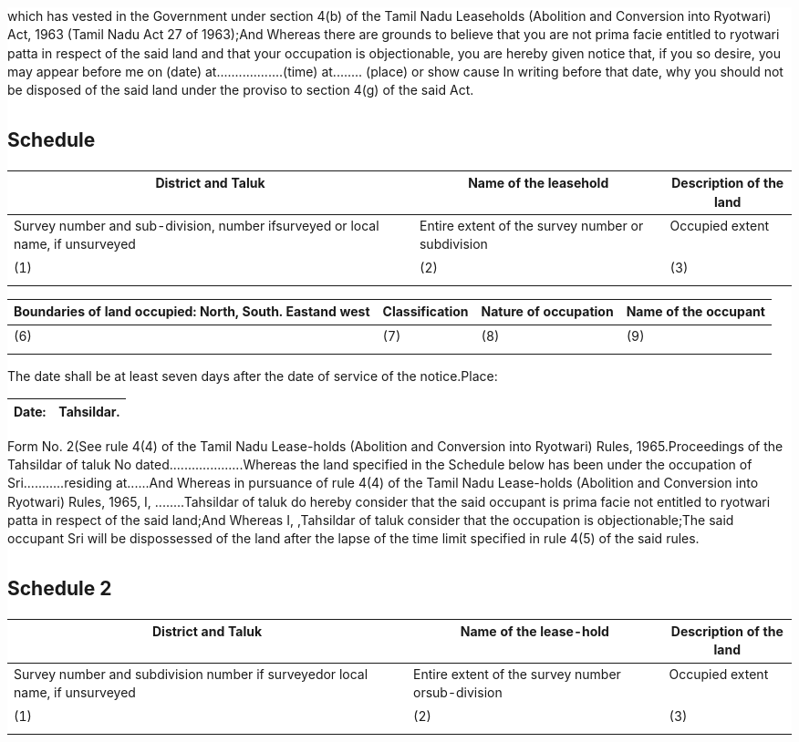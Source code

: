 which has vested in the Government under section 4(b) of the Tamil Nadu
Leaseholds (Abolition and Conversion into Ryotwari) Act, 1963 (Tamil Nadu Act
27 of 1963);And Whereas there are grounds to believe that you are not prima
facie entitled to ryotwari patta in respect of the said land and that your
occupation is objectionable, you are hereby given notice that, if you so
desire, you may appear before me on (date) at..................(time)
at........ (place) or show cause In writing before that date, why you should
not be disposed of the said land under the proviso to section 4(g) of the said
Act.

## Schedule

District and Taluk | Name of the leasehold | Description of the land  
---|---|---  
Survey number and sub-division, number ifsurveyed or local name, if unsurveyed | Entire extent of the survey number or subdivision | Occupied extent  
(1) | (2) | (3) | (4) | (5)  
|  |  |  |   
  
Boundaries of land occupied: North, South. Eastand west | Classification | Nature of occupation | Name of the occupant  
---|---|---|---  
(6) | (7) | (8) | (9)  
|  |  |   
  
The date shall be at least seven days after the date of service of the
notice.Place:

Date: | Tahsildar.  
---|---  
  
Form No. 2(See rule 4(4) of the Tamil Nadu Lease-holds (Abolition and
Conversion into Ryotwari) Rules, 1965.Proceedings of the Tahsildar of taluk No
dated....................Whereas the land specified in the Schedule below has
been under the occupation of Sri...........residing at......And Whereas in
pursuance of rule 4(4) of the Tamil Nadu Lease-holds (Abolition and Conversion
into Ryotwari) Rules, 1965, I, ........Tahsildar of taluk do hereby consider
that the said occupant is prima facie not entitled to ryotwari patta in
respect of the said land;And Whereas I, ,Tahsildar of taluk consider that the
occupation is objectionable;The said occupant Sri will be dispossessed of the
land after the lapse of the time limit specified in rule 4(5) of the said
rules.

## Schedule 2

District and Taluk | Name of the lease-hold | Description of the land  
---|---|---  
Survey number and subdivision number if surveyedor local name, if unsurveyed |  Entire extent of the survey number orsub-division | Occupied extent  
(1) | (2) | (3) | (4) | (5)  
|  |  |  |   
  